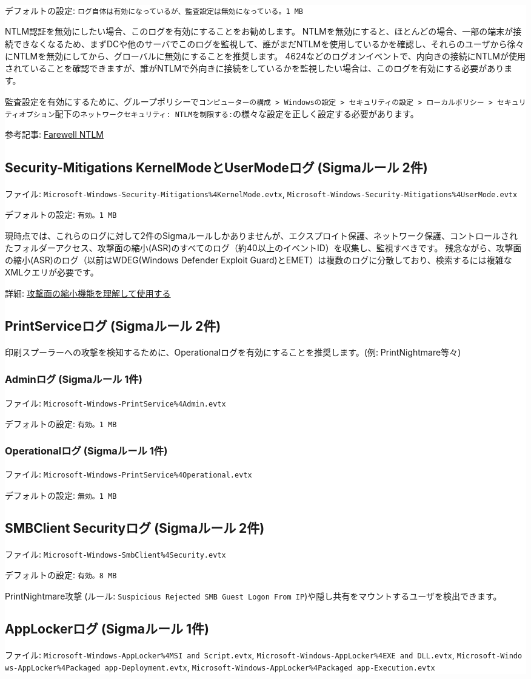 デフォルトの設定: `ログ自体は有効になっているが、監査設定は無効になっている。1 MB`

NTLM認証を無効にしたい場合、このログを有効にすることをお勧めします。
NTLMを無効にすると、ほとんどの場合、一部の端末が接続できなくなるため、まずDCや他のサーバでこのログを監視して、誰がまだNTLMを使用しているかを確認し、それらのユーザから徐々にNTLMを無効にしてから、グローバルに無効にすることを推奨します。
4624などのログオンイベントで、内向きの接続にNTLMが使用されていることを確認できますが、誰がNTLMで外向きに接続をしているかを監視したい場合は、このログを有効にする必要があります。

監査設定を有効にするために、グループポリシーで`コンピューターの構成 > Windowsの設定 > セキュリティの設定 > ローカルポリシー > セキュリティオプション`配下の`ネットワークセキュリティ: NTLMを制限する:`の様々な設定を正しく設定する必要があります。

参考記事: [Farewell NTLM](https://www.scip.ch/en/?labs.20210909)

## Security-Mitigations KernelModeとUserModeログ (Sigmaルール 2件)

ファイル: `Microsoft-Windows-Security-Mitigations%4KernelMode.evtx`, `Microsoft-Windows-Security-Mitigations%4UserMode.evtx`

デフォルトの設定: `有効。1 MB`

現時点では、これらのログに対して2件のSigmaルールしかありませんが、エクスプロイト保護、ネットワーク保護、コントロールされたフォルダーアクセス、攻撃面の縮小(ASR)のすべてのログ（約40以上のイベントID）を収集し、監視すべきです。
残念ながら、攻撃面の縮小(ASR)のログ（以前はWDEG(Windows Defender Exploit Guard)とEMET）は複数のログに分散しており、検索するには複雑なXMLクエリが必要です。

詳細: [攻撃面の縮小機能を理解して使用する](https://learn.microsoft.com/ja-jp/microsoft-365/security/defender-endpoint/overview-attack-surface-reduction?view=o365-worldwide)

## PrintServiceログ (Sigmaルール 2件)

印刷スプーラーへの攻撃を検知するために、Operationalログを有効にすることを推奨します。(例: PrintNightmare等々)

### Adminログ (Sigmaルール 1件)

ファイル: `Microsoft-Windows-PrintService%4Admin.evtx`

デフォルトの設定: `有効。1 MB`

### Operationalログ (Sigmaルール 1件)

ファイル: `Microsoft-Windows-PrintService%4Operational.evtx`

デフォルトの設定: `無効。1 MB`

## SMBClient Securityログ (Sigmaルール 2件)

ファイル: `Microsoft-Windows-SmbClient%4Security.evtx`

デフォルトの設定: `有効。8 MB`

PrintNightmare攻撃 (ルール: `Suspicious Rejected SMB Guest Logon From IP`)や隠し共有をマウントするユーザを検出できます。

## AppLockerログ (Sigmaルール 1件)

ファイル: `Microsoft-Windows-AppLocker%4MSI and Script.evtx`, `Microsoft-Windows-AppLocker%4EXE and DLL.evtx`, `Microsoft-Windows-AppLocker%4Packaged app-Deployment.evtx`, `Microsoft-Windows-AppLocker%4Packaged app-Execution.evtx`
